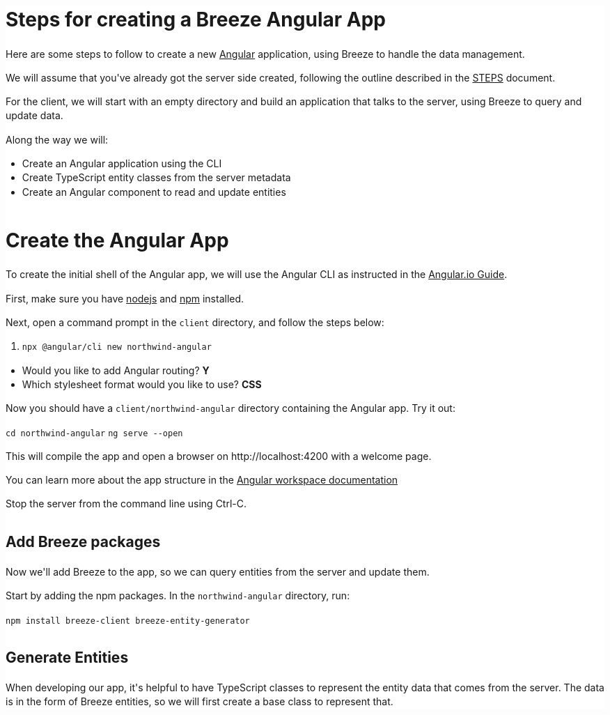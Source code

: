 # Steps for creating a Breeze Angular App

Here are some steps to follow to create a new [Angular](https://angular.io) application, using Breeze to handle the data management.

We will assume that you've already got the server side created, following the outline described in the [STEPS](../STEPS.md) document.

For the client, we will start with an empty directory and build an application that
talks to the server, using Breeze to query and update data.

Along the way we will:

- Create an Angular application using the CLI
- Create TypeScript entity classes from the server metadata
- Create an Angular component to read and update entities

# Create the Angular App

To create the initial shell of the Angular app, we will use the Angular CLI as instructed in the [Angular.io Guide](https://angular.io/guide/setup-local).

First, make sure you have [nodejs](https://nodejs.org) and [npm](https://docs.npmjs.com/) installed.

Next, open a command prompt in the `client` directory, and follow the steps below:

1. `npx @angular/cli new northwind-angular`
  - Would you like to add Angular routing? **Y**
  - Which stylesheet format would you like to use? **CSS**

Now you should have a `client/northwind-angular` directory containing the Angular app.  Try it out:

`cd northwind-angular`
`ng serve --open`

This will compile the app and open a browser on http://localhost:4200 with a welcome page.  

You can learn more about the app structure in the [Angular workspace documentation](https://angular.io/guide/file-structure)

Stop the server from the command line using Ctrl-C.

## Add Breeze packages

Now we'll add Breeze to the app, so we can query entities from the server and update them.

Start by adding the npm packages.  In the `northwind-angular` directory, run:

`npm install breeze-client breeze-entity-generator`

## Generate Entities

When developing our app, it's helpful to have TypeScript classes to represent the entity data that comes from the server.  The data is in the form of Breeze entities, so we will first create a base class to represent that.
